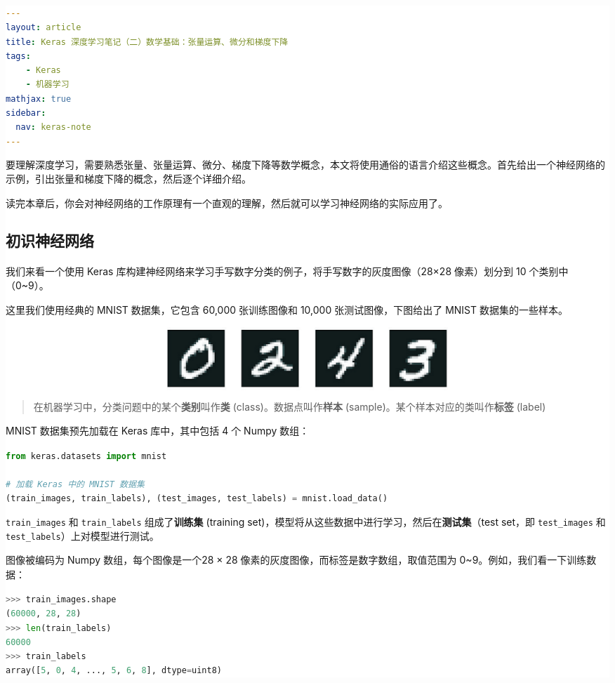 ```yaml
---
layout: article
title: Keras 深度学习笔记（二）数学基础：张量运算、微分和梯度下降
tags:
    - Keras
    - 机器学习
mathjax: true
sidebar:
  nav: keras-note
---
```


要理解深度学习，需要熟悉张量、张量运算、微分、梯度下降等数学概念，本文将使用通俗的语言介绍这些概念。首先给出一个神经网络的示例，引出张量和梯度下降的概念，然后逐个详细介绍。

读完本章后，你会对神经网络的工作原理有一个直观的理解，然后就可以学习神经网络的实际应用了。

## 初识神经网络

我们来看一个使用 Keras 库构建神经网络来学习手写数字分类的例子，将手写数字的灰度图像（28×28 像素）划分到 10 个类别中（0~9）。

这里我们使用经典的 MNIST 数据集，它包含 60,000 张训练图像和 10,000 张测试图像，下图给出了 MNIST 数据集的一些样本。

<img src="/img/article/keras-note-2/mnist.png" width="400px" style="display: block; margin: auto;">

> 在机器学习中，分类问题中的某个**类别**叫作**类** (class)。数据点叫作**样本** (sample)。某个样本对应的类叫作**标签** (label)

MNIST 数据集预先加载在 Keras 库中，其中包括 4 个 Numpy 数组：

```python
from keras.datasets import mnist

# 加载 Keras 中的 MNIST 数据集
(train_images, train_labels), (test_images, test_labels) = mnist.load_data()
```

`train_images` 和 `train_labels` 组成了**训练集** (training set)，模型将从这些数据中进行学习，然后在**测试集**（test set，即 `test_images` 和 `test_labels`）上对模型进行测试。

图像被编码为 Numpy 数组，每个图像是一个28 × 28 像素的灰度图像，而标签是数字数组，取值范围为 0~9。例如，我们看一下训练数据：

```python
>>> train_images.shape
(60000, 28, 28)
>>> len(train_labels)
60000
>>> train_labels
array([5, 0, 4, ..., 5, 6, 8], dtype=uint8)
```
